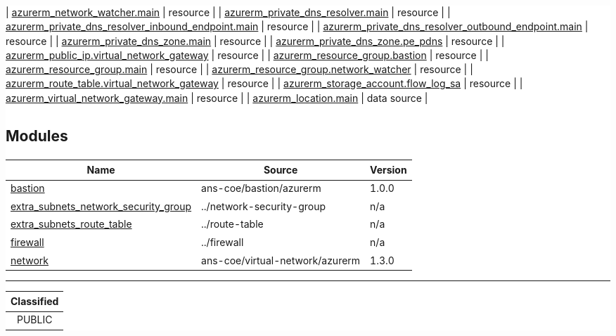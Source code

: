 | [azurerm_network_watcher.main](https://registry.terraform.io/providers/hashicorp/azurerm/latest/docs/resources/network_watcher) | resource |
| [azurerm_private_dns_resolver.main](https://registry.terraform.io/providers/hashicorp/azurerm/latest/docs/resources/private_dns_resolver) | resource |
| [azurerm_private_dns_resolver_inbound_endpoint.main](https://registry.terraform.io/providers/hashicorp/azurerm/latest/docs/resources/private_dns_resolver_inbound_endpoint) | resource |
| [azurerm_private_dns_resolver_outbound_endpoint.main](https://registry.terraform.io/providers/hashicorp/azurerm/latest/docs/resources/private_dns_resolver_outbound_endpoint) | resource |
| [azurerm_private_dns_zone.main](https://registry.terraform.io/providers/hashicorp/azurerm/latest/docs/resources/private_dns_zone) | resource |
| [azurerm_private_dns_zone.pe_pdns](https://registry.terraform.io/providers/hashicorp/azurerm/latest/docs/resources/private_dns_zone) | resource |
| [azurerm_public_ip.virtual_network_gateway](https://registry.terraform.io/providers/hashicorp/azurerm/latest/docs/resources/public_ip) | resource |
| [azurerm_resource_group.bastion](https://registry.terraform.io/providers/hashicorp/azurerm/latest/docs/resources/resource_group) | resource |
| [azurerm_resource_group.main](https://registry.terraform.io/providers/hashicorp/azurerm/latest/docs/resources/resource_group) | resource |
| [azurerm_resource_group.network_watcher](https://registry.terraform.io/providers/hashicorp/azurerm/latest/docs/resources/resource_group) | resource |
| [azurerm_route_table.virtual_network_gateway](https://registry.terraform.io/providers/hashicorp/azurerm/latest/docs/resources/route_table) | resource |
| [azurerm_storage_account.flow_log_sa](https://registry.terraform.io/providers/hashicorp/azurerm/latest/docs/resources/storage_account) | resource |
| [azurerm_virtual_network_gateway.main](https://registry.terraform.io/providers/hashicorp/azurerm/latest/docs/resources/virtual_network_gateway) | resource |
| [azurerm_location.main](https://registry.terraform.io/providers/hashicorp/azurerm/latest/docs/data-sources/location) | data source |

## Modules

| Name | Source | Version |
|------|--------|---------|
| <a name="module_bastion"></a> [bastion](#module\_bastion) | ans-coe/bastion/azurerm | 1.0.0 |
| <a name="module_subnets_network_security_group"></a> [extra\_subnets\_network\_security\_group](#module\_extra\_subnets\_network\_security\_group) | ../network-security-group | n/a |
| <a name="module_subnets_route_table"></a> [extra\_subnets\_route\_table](#module\_extra\_subnets\_route\_table) | ../route-table | n/a |
| <a name="module_firewall"></a> [firewall](#module\_firewall) | ../firewall | n/a |
| <a name="module_network"></a> [network](#module\_network) | ans-coe/virtual-network/azurerm | 1.3.0 |

_______________
| Classified  |
| :---------: |
|   PUBLIC    |